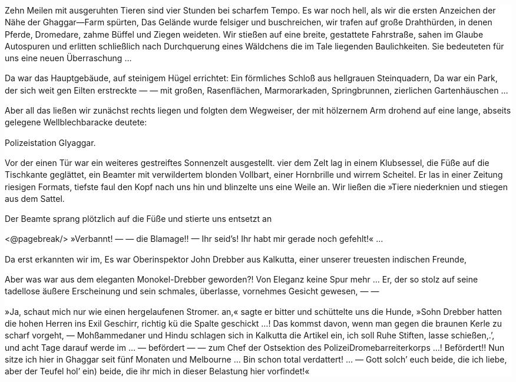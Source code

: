 Zehn Meilen mit ausgeruhten Tieren sind vier Stunden
bei scharfem Tempo. Es war noch hell, als wir die ersten
Anzeichen der Nähe der Ghaggar—Farm spürten, Das Gelände
wurde felsiger und buschreichen, wir trafen auf große
Drahthürden, in denen Pferde, Dromedare, zahme Büffel
und Ziegen weideten. Wir stießen auf eine breite, gestattete
Fahrstraße, sahen im Glaube Autospuren und erlitten
schließlich nach Durchquerung eines Wäldchens die im Tale
liegenden Baulichkeiten. Sie bedeuteten für uns eine neuen
Überraschung …

Da war das Hauptgebäude, auf steinigem Hügel errichtet:
Ein förmliches Schloß aus hellgrauen Steinquadern, Da war
ein Park, der sich weit gen Eilten erstreckte — — mit großen,
Rasenflächen, Marmorarkaden, Springbrunnen, zierlichen
Gartenhäuschen …

Aber all das ließen wir zunächst rechts liegen und folgten
dem Wegweiser, der mit hölzernem Arm drohend auf eine
lange, abseits gelegene Wellblechbaracke deutete:

Polizeistation Glyaggar.

Vor der einen Tür war ein weiteres gestreiftes Sonnenzelt
ausgestellt. vier dem Zelt lag in einem Klubsessel, die
Füße auf die Tischkante geglättet, ein Beamter mit verwildertem
blonden Vollbart, einer Hornbrille und wirrem Scheitel.
Er las in einer Zeitung riesigen Formats, tiefste faul den
Kopf nach uns hin und blinzelte uns eine Weile an. Wir
ließen die »Tiere niederknien und stiegen aus dem Sattel.

Der Beamte sprang plötzlich auf die Füße und stierte
uns entsetzt an

<@pagebreak/>
»Verbannt! — — die Blamage!! — Ihr seid’s! Ihr
habt mir gerade noch gefehlt!« …

Da erst erkannten wir im, Es war Oberinspektor John
Drebber aus Kalkutta, einer unserer treuesten indischen
Freunde,

Aber was war aus dem eleganten Monokel-Drebber
geworden?! Von Eleganz keine Spur mehr … Er, der so
stolz auf seine tadellose äußere Erscheinung und sein schmales,
überlasse, vornehmes Gesicht gewesen, — —

»Ja, schaut mich nur wie einen hergelaufenen Stromer.
an,« sagte er bitter und schüttelte uns die Hunde, »Sohn Drebber
hatten die hohen Herren ins Exil Geschirr, richtig kü die
Spalte geschickt …! Das kommst davon, wenn man gegen
die braunen Kerle zu scharf vorgeht, — Mohßammedaner und
Hindu schlagen sich in Kalkutta die Artikel ein, ich soll
Ruhe Stiften, lasse schießen,.’, und acht Tage darauf werde
im … — befördert — — zum Chef der Ostsektion des PolizeiDromebarreiterkorps
…! Befördert!! Nun sitze ich hier in
Ghaggar seit fünf Monaten und Melbourne … Bin schon
total verdattert! … — Gott solch’ euch beide, die ich liebe,
aber der Teufel hol’ ein) beide, die ihr mich in dieser Belastung
hier vorfindet!«
